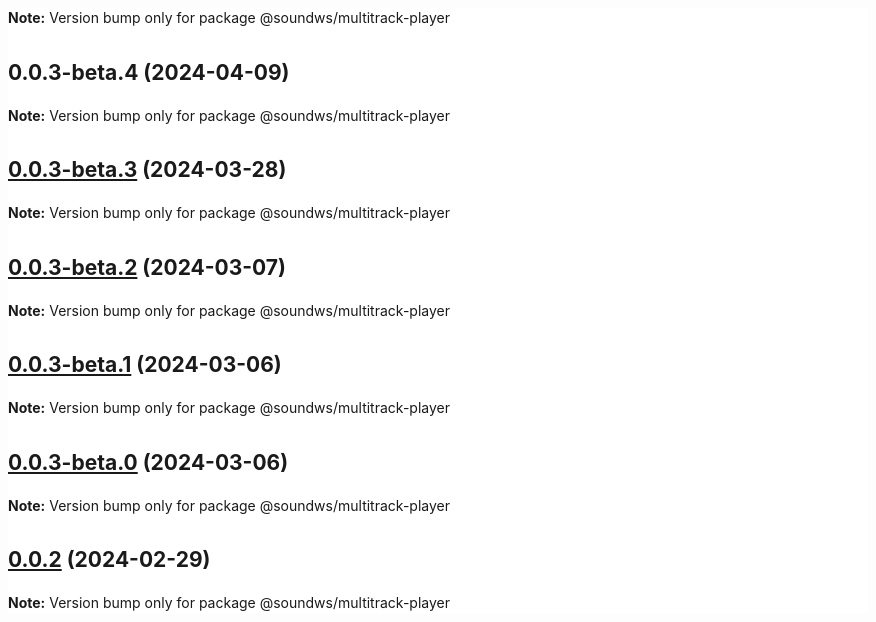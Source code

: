 **Note:** Version bump only for package @soundws/multitrack-player





## 0.0.3-beta.4 (2024-04-09)

**Note:** Version bump only for package @soundws/multitrack-player





## [0.0.3-beta.3](https://github.com/sound-ws/multitrack-player-js/compare/@soundws/multitrack-player@0.0.3-beta.2...@soundws/multitrack-player@0.0.3-beta.3) (2024-03-28)

**Note:** Version bump only for package @soundws/multitrack-player





## [0.0.3-beta.2](https://github.com/sound-ws/multitrack-player-js/compare/@soundws/multitrack-player@0.0.3-beta.1...@soundws/multitrack-player@0.0.3-beta.2) (2024-03-07)

**Note:** Version bump only for package @soundws/multitrack-player





## [0.0.3-beta.1](https://github.com/sound-ws/multitrack-player-js/compare/@soundws/multitrack-player@0.0.3-beta.0...@soundws/multitrack-player@0.0.3-beta.1) (2024-03-06)

**Note:** Version bump only for package @soundws/multitrack-player





## [0.0.3-beta.0](https://github.com/sound-ws/multitrack-player-js/compare/@soundws/multitrack-player@0.0.2...@soundws/multitrack-player@0.0.3-beta.0) (2024-03-06)

**Note:** Version bump only for package @soundws/multitrack-player





## [0.0.2](https://github.com/sound-ws/multitrack-player-js/compare/@soundws/multitrack-player@0.0.2-beta.2...@soundws/multitrack-player@0.0.2) (2024-02-29)

**Note:** Version bump only for package @soundws/multitrack-player


